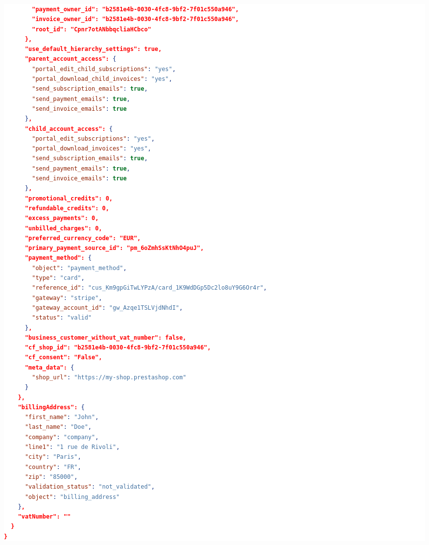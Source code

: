 ```json
        "payment_owner_id": "b2581e4b-0030-4fc8-9bf2-7f01c550a946",
        "invoice_owner_id": "b2581e4b-0030-4fc8-9bf2-7f01c550a946",
        "root_id": "Cpnr7otANbbqcliaHCbco"
      },
      "use_default_hierarchy_settings": true,
      "parent_account_access": {
        "portal_edit_child_subscriptions": "yes",
        "portal_download_child_invoices": "yes",
        "send_subscription_emails": true,
        "send_payment_emails": true,
        "send_invoice_emails": true
      },
      "child_account_access": {
        "portal_edit_subscriptions": "yes",
        "portal_download_invoices": "yes",
        "send_subscription_emails": true,
        "send_payment_emails": true,
        "send_invoice_emails": true
      },
      "promotional_credits": 0,
      "refundable_credits": 0,
      "excess_payments": 0,
      "unbilled_charges": 0,
      "preferred_currency_code": "EUR",
      "primary_payment_source_id": "pm_6oZmhSsKtNhO4puJ",
      "payment_method": {
        "object": "payment_method",
        "type": "card",
        "reference_id": "cus_Km9gpGiTwLYPzA/card_1K9WdDGp5Dc2lo8uY9G6Or4r",
        "gateway": "stripe",
        "gateway_account_id": "gw_Azqe1TSLVjdNhdI",
        "status": "valid"
      },
      "business_customer_without_vat_number": false,
      "cf_shop_id": "b2581e4b-0030-4fc8-9bf2-7f01c550a946",
      "cf_consent": "False",
      "meta_data": {
        "shop_url": "https://my-shop.prestashop.com"
      }
    },
    "billingAddress": {
      "first_name": "John",
      "last_name": "Doe",
      "company": "company",
      "line1": "1 rue de Rivoli",
      "city": "Paris",
      "country": "FR",
      "zip": "85000",
      "validation_status": "not_validated",
      "object": "billing_address"
    },
    "vatNumber": ""
  }
}
```
